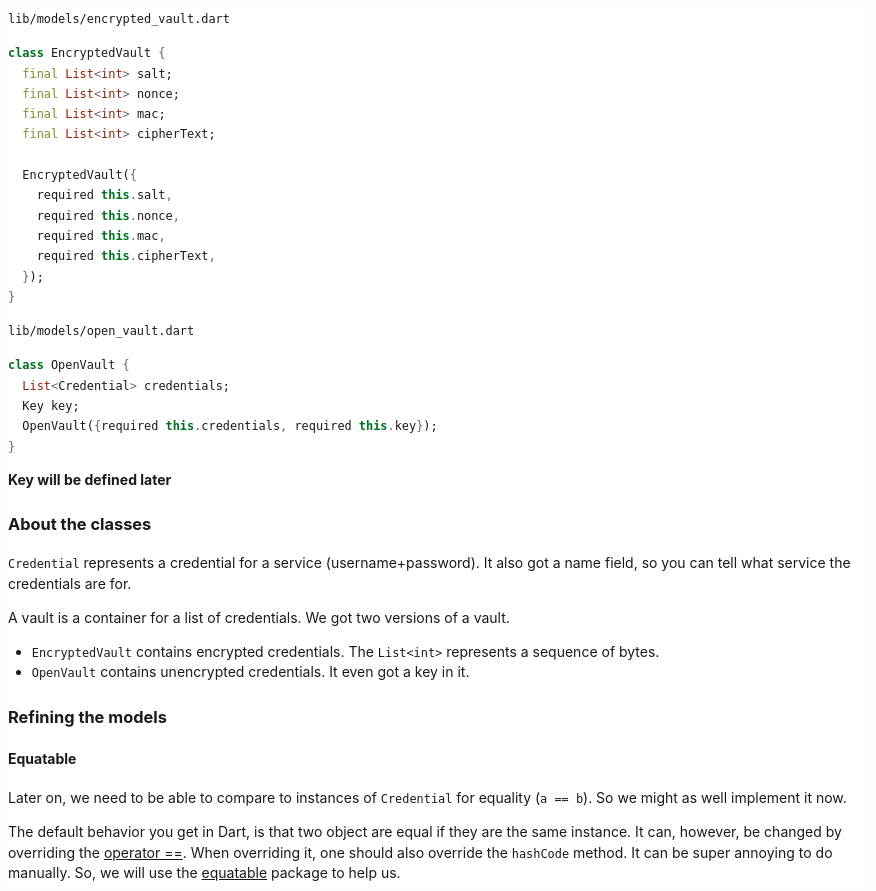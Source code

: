 `lib/models/encrypted_vault.dart`

```dart
class EncryptedVault {
  final List<int> salt;
  final List<int> nonce;
  final List<int> mac;
  final List<int> cipherText;

  EncryptedVault({
    required this.salt,
    required this.nonce,
    required this.mac,
    required this.cipherText,
  });
}
```

`lib/models/open_vault.dart`

```dart
class OpenVault {
  List<Credential> credentials;
  Key key;
  OpenVault({required this.credentials, required this.key});
}
```

**Key will be defined later**

### About the classes

`Credential` represents a credential for a service (username+password).
It also got a name field, so you can tell what service the credentials are for.

A vault is a container for a list of credentials.
We got two versions of a vault.

- `EncryptedVault` contains encrypted credentials. The `List<int>` represents a
  sequence of bytes.
- `OpenVault` contains unencrypted credentials. It even got a key in it.

### Refining the models

#### Equatable

Later on, we need to be able to compare to instances of `Credential` for
equality (`a == b`).
So we might as well implement it now.

The default behavior you get in Dart, is that two object are equal if they are
the same instance.
It can, however, be changed by overriding the [operator
==](https://api.dart.dev/stable/3.3.1/dart-core/Object/operator_equals.html).
When overriding it, one should also override the `hashCode` method.
It can be super annoying to do manually.
So, we will use the [equatable](https://pub.dev/packages/equatable) package to
help us.
